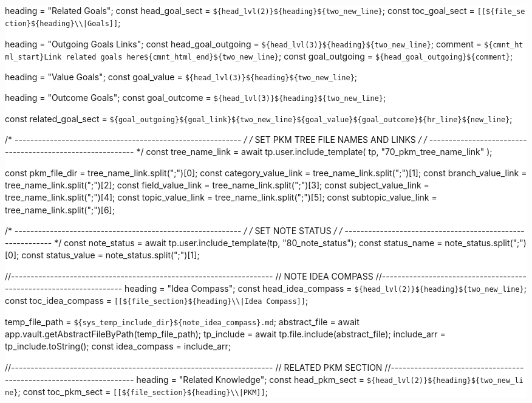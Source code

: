 heading = "Related Goals";
const head_goal_sect = `${head_lvl(2)}${heading}${two_new_line}`;
const toc_goal_sect = `[[${file_section}${heading}\\|Goals]]`;

heading = "Outgoing Goals Links";
const head_goal_outgoing = `${head_lvl(3)}${heading}${two_new_line}`;
comment = `${cmnt_html_start}Link related goals here${cmnt_html_end}${two_new_line}`;
const goal_outgoing = `${head_goal_outgoing}${comment}`;

heading = "Value Goals";
const goal_value = `${head_lvl(3)}${heading}${two_new_line}`;

heading = "Outcome Goals";
const goal_outcome = `${head_lvl(3)}${heading}${two_new_line}`;

const related_goal_sect = `${goal_outgoing}${goal_link}${two_new_line}${goal_value}${goal_outcome}${hr_line}${new_line}`;

/* ---------------------------------------------------------- */
/*              SET PKM TREE FILE NAMES AND LINKS             */
/* ---------------------------------------------------------- */
const tree_name_link = await tp.user.include_template(
  tp,
  "70_pkm_tree_name_link"
);

const pkm_file_dir = tree_name_link.split(";")[0];
const category_value_link = tree_name_link.split(";")[1];
const branch_value_link = tree_name_link.split(";")[2];
const field_value_link = tree_name_link.split(";")[3];
const subject_value_link = tree_name_link.split(";")[4];
const topic_value_link = tree_name_link.split(";")[5];
const subtopic_value_link = tree_name_link.split(";")[6];

/* ---------------------------------------------------------- */
/*                       SET NOTE STATUS                      */
/* ---------------------------------------------------------- */
const note_status = await tp.user.include_template(tp, "80_note_status");
const status_name = note_status.split(";")[0];
const status_value = note_status.split(";")[1];

//-------------------------------------------------------------------
// NOTE IDEA COMPASS
//-------------------------------------------------------------------
heading = "Idea Compass";
const head_idea_compass = `${head_lvl(2)}${heading}${two_new_line}`;
const toc_idea_compass = `[[${file_section}${heading}\\|Idea Compass]]`;

temp_file_path = `${sys_temp_include_dir}${note_idea_compass}.md`;
abstract_file = await app.vault.getAbstractFileByPath(temp_file_path);
tp_include = await tp.file.include(abstract_file);
include_arr = tp_include.toString();
const idea_compass = include_arr;

//-------------------------------------------------------------------
// RELATED PKM SECTION
//-------------------------------------------------------------------
heading = "Related Knowledge";
const head_pkm_sect = `${head_lvl(2)}${heading}${two_new_line}`;
const toc_pkm_sect = `[[${file_section}${heading}\\|PKM]]`;

